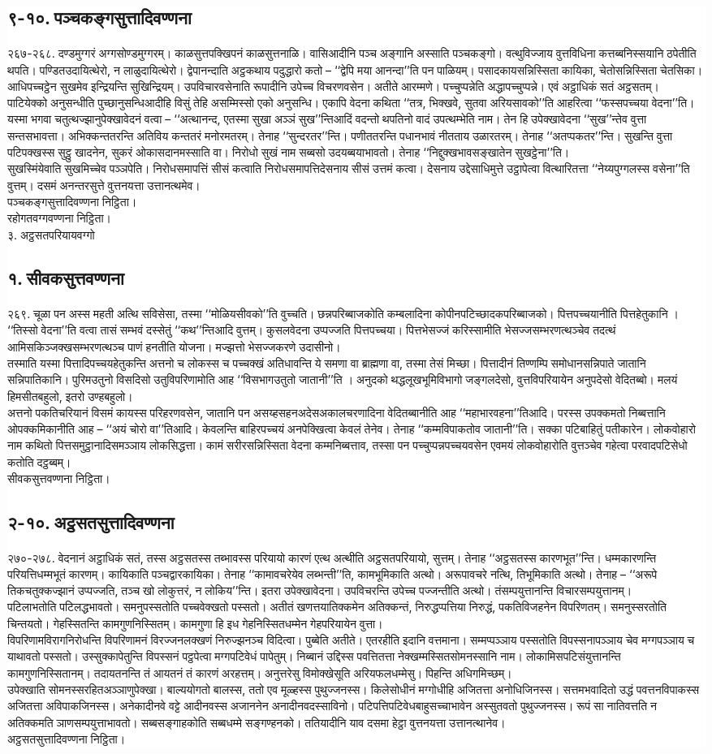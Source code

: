 
## ९-१०. पञ्चकङ्गसुत्तादिवण्णना

२६७-२६८. दण्डमुग्गरं अग्गसोण्डमुग्गरम्। काळसुत्तपक्खिपनं काळसुत्तनाळि। वासिआदीनि पञ्च अङ्गानि अस्साति पञ्चकङ्गो। वत्थुविज्जाय वुत्तविधिना कत्तब्बनिस्सयानि ठपेतीति थपति। पण्डितउदायित्थेरो, न लाळुदायित्थेरो। द्वेपानन्दाति अट्ठकथाय पदुद्धारो कतो – ‘‘द्वेपि मया आनन्दा’’ति पन पाळियम्। पसादकायसन्निस्सिता कायिका, चेतोसन्निस्सिता चेतसिका। आधिपच्चट्ठेन सुखमेव इन्द्रियन्ति सुखिन्द्रियम्। उपविचारवसेनाति रूपादीनि उपेच्च विचरणवसेन। अतीते आरम्मणे। पच्चुप्पन्नेति अद्धापच्चुप्पन्ने। एवं अट्ठाधिकं सतं अट्ठसतम्।  
पाटियेक्को अनुसन्धीति पुच्छानुसन्धिआदीहि विसुं तेहि असम्मिस्सो एको अनुसन्धि। एकापि वेदना कथिता ‘‘तत्र, भिक्खवे, सुतवा अरियसावको’’ति आहरित्वा ‘‘फस्सपच्चया वेदना’’ति। यस्मा भगवा चतुत्थज्झानुपेक्खावेदनं वत्वा – ‘‘अत्थानन्द, एतस्मा सुखा अञ्ञं सुख’’न्तिआदिं वदन्तो थपतिनो वादं उपत्थम्भेति नाम। तेन हि उपेक्खावेदना ‘‘सुख’’न्तेव वुत्ता सन्तसभावत्ता। अभिक्कन्ततरन्ति अतिविय कन्ततरं मनोरमतरम्। तेनाह ‘‘सुन्दरतर’’न्ति। पणीततरन्ति पधानभावं नीतताय उळारतरम्। तेनाह ‘‘अतप्पकतर’’न्ति। सुखन्ति वुत्ता पटिपक्खस्स सुट्ठु खादनेन, सुकरं ओकासदानमस्साति वा। निरोधो सुखं नाम सब्बसो उदयब्बयाभावतो। तेनाह ‘‘निद्दुक्खभावसङ्खातेन सुखट्ठेना’’ति।  
सुखस्मिंयेवाति सुखमिच्चेव पञ्ञपेति। निरोधसमापत्तिं सीसं कत्वाति निरोधसमापत्तिदेसनाय सीसं उत्तमं कत्वा। देसनाय उद्देसाधिमुत्ते उट्ठापेत्वा वित्थारितत्ता ‘‘नेय्यपुग्गलस्स वसेना’’ति वुत्तम्। दसमं अनन्तरसुत्ते वुत्तनयत्ता उत्तानत्थमेव।  
पञ्चकङ्गसुत्तादिवण्णना निट्ठिता।  
रहोगतवग्गवण्णना निट्ठिता।  
३. अट्ठसतपरियायवग्गो  


## १. सीवकसुत्तवण्णना

२६९. चूळा पन अस्स महती अत्थि सविसेसा, तस्मा ‘‘मोळियसीवको’’ति वुच्चति। छन्नपरिब्बाजकोति कम्बलादिना कोपीनपटिच्छादकपरिब्बाजको। पित्तपच्चयानीति पित्तहेतुकानि । ‘‘तिस्सो वेदना’’ति वत्वा तासं सम्भवं दस्सेतुं ‘‘कथ’’न्तिआदि वुत्तम्। कुसलवेदना उप्पज्जति पित्तपच्चया। पित्तभेसज्जं करिस्सामीति भेसज्जसम्भरणत्थञ्चेव तदत्थं आमिसकिञ्जक्खसम्भरणत्थञ्च पाणं हनतीति योजना। मज्झत्तो भेसज्जकरणे उदासीनो।  
तस्माति यस्मा पित्तादिपच्चयहेतुकन्ति अत्तनो च लोकस्स च पच्चक्खं अतिधावन्ति ये समणा वा ब्राह्मणा वा, तस्मा तेसं मिच्छा। पित्तादीनं तिण्णम्पि समोधानसन्निपाते जातानि सन्निपातिकानि। पुरिमउतुनो विसदिसो उतुविपरिणामोति आह ‘‘विसभागउतुतो जातानी’’ति । अनुदको थद्धलूखभूमिविभागो जङ्गलदेसो, वुत्तविपरियायेन अनुपदेसो वेदितब्बो। मलयं हिमसीतबहुलो, इतरो उण्हबहुलो।  
अत्तनो पकतिचरियानं विसमं कायस्स परिहरणवसेन, जातानि पन असय्हसहनअदेसअकालचरणादिना वेदितब्बानीति आह ‘‘महाभारवहना’’तिआदि। परस्स उपक्कमतो निब्बत्तानि ओपक्कमिकानीति आह – ‘‘अयं चोरो वा’’तिआदि। केवलन्ति बाहिरपच्चयं अनपेक्खित्वा केवलं तेनेव। तेनाह ‘‘कम्मविपाकतोव जातानी’’ति। सक्का पटिबाहितुं पतीकारेन। लोकवोहारो नाम कथितो पित्तसमुट्ठानादिसमञ्ञाय लोकसिद्धत्ता। कामं सरीरसन्निस्सिता वेदना कम्मनिब्बत्ताव, तस्सा पन पच्चुप्पन्नपच्चयवसेन एवमयं लोकवोहारोति वुत्तञ्चेव गहेत्वा परवादपटिसेधो कतोति दट्ठब्बम्।  
सीवकसुत्तवण्णना निट्ठिता।  


## २-१०. अट्ठसतसुत्तादिवण्णना

२७०-२७८. वेदनानं अट्ठाधिकं सतं, तस्स अट्ठसतस्स तब्भावस्स परियायो कारणं एत्थ अत्थीति अट्ठसतपरियायो, सुत्तम्। तेनाह ‘‘अट्ठसतस्स कारणभूत’’न्ति। धम्मकारणन्ति परियत्तिधम्मभूतं कारणम्। कायिकाति पञ्चद्वारकायिका। तेनाह ‘‘कामावचरेयेव लब्भन्ती’’ति, कामभूमिकाति अत्थो। अरूपावचरे नत्थि, तिभूमिकाति अत्थो। तेनाह – ‘‘अरूपे तिकचतुक्कज्झानं उप्पज्जति, तञ्च खो लोकुत्तरं, न लोकिय’’न्ति। इतरा उपेक्खावेदना। उपविचरन्ति उपेच्च पज्जन्तीति अत्थो। तंसम्पयुत्तानन्ति विचारसम्पयुत्तानम्।  
पटिलाभतोति पटिलद्धभावतो। समनुपस्सतोति पच्चवेक्खतो पस्सतो। अतीतं खणत्तयातिक्कमेन अतिक्कन्तं, निरुद्धप्पत्तिया निरुद्धं, पकतिविजहनेन विपरिणतम्। समनुस्सरतोति चिन्तयतो। गेहस्सितन्ति कामगुणनिस्सितम्। कामगुणा हि इध गेहनिस्सितधम्मेन गेहपरियायेन वुत्ता।  
विपरिणामविरागनिरोधन्ति विपरिणामनं विरज्जनलक्खणं निरुज्झनञ्च विदित्वा। पुब्बेति अतीते। एतरहीति इदानि वत्तमाना। सम्मप्पञ्ञाय पस्सतोति विपस्सनापञ्ञाय चेव मग्गपञ्ञाय च याथावतो पस्सतो। उस्सुक्कापेतुन्ति विपस्सनं पट्ठपेत्वा मग्गपटिवेधं पापेतुम्। निब्बानं उद्दिस्स पवत्तितत्ता नेक्खम्मस्सितसोमनस्सानि नाम। लोकामिसपटिसंयुत्तानन्ति कामगुणनिस्सितानम्। तदायतनन्ति तं आयतनं तं कारणं अरहत्तम्। अनुत्तरेसु विमोक्खेसूति अरियफलधम्मेसु। पिहन्ति अधिगमिच्छम्।  
उपेक्खाति सोमनस्सरहितअञ्ञाणुपेक्खा। बाल्ययोगतो बालस्स, ततो एव मूळ्हस्स पुथुज्जनस्स। किलेसोधीनं मग्गोधीहि अजितत्ता अनोधिजिनस्स। सत्तमभवादितो उद्धं पवत्तनविपाकस्स अजितत्ता अविपाकजिनस्स। अनेकादीनवे वट्टे आदीनवस्स अजाननेन अनादीनवदस्साविनो। पटिपत्तिपटिवेधबाहुसच्चाभावेन अस्सुतवतो पुथुज्जनस्स। रूपं सा नातिवत्तति न अतिक्कमति ञाणसम्पयुत्ताभावतो। सब्बसङ्गाहकोति सब्बधम्मे सङ्गण्हनको। ततियादीनि याव दसमा हेट्ठा वुत्तनयत्ता उत्तानत्थानेव।  
अट्ठसतसुत्तादिवण्णना निट्ठिता।  
